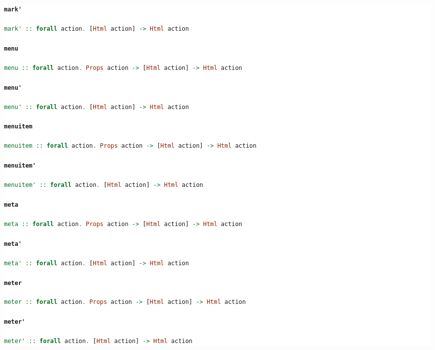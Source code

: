 
#### `mark'`

``` purescript
mark' :: forall action. [Html action] -> Html action
```


#### `menu`

``` purescript
menu :: forall action. Props action -> [Html action] -> Html action
```


#### `menu'`

``` purescript
menu' :: forall action. [Html action] -> Html action
```


#### `menuitem`

``` purescript
menuitem :: forall action. Props action -> [Html action] -> Html action
```


#### `menuitem'`

``` purescript
menuitem' :: forall action. [Html action] -> Html action
```


#### `meta`

``` purescript
meta :: forall action. Props action -> [Html action] -> Html action
```


#### `meta'`

``` purescript
meta' :: forall action. [Html action] -> Html action
```


#### `meter`

``` purescript
meter :: forall action. Props action -> [Html action] -> Html action
```


#### `meter'`

``` purescript
meter' :: forall action. [Html action] -> Html action
```
